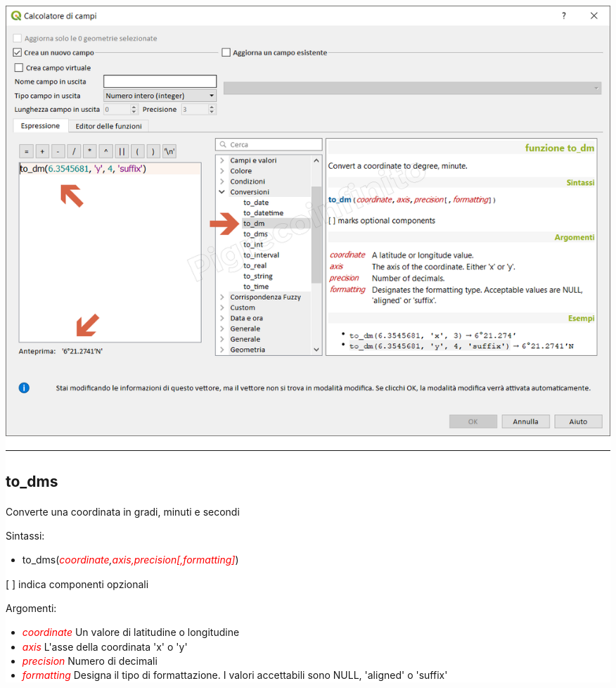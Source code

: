 [![](../../img/conversioni/to_dm1.png)](../../img/conversioni/to_dm1.png)

---

## to_dms

Converte una coordinata in gradi, minuti e secondi

Sintassi:

* to_dms(_<span style="color:red;">coordinate</span>,<span style="color:red;">axis<span style="color:red;">,<span style="color:red;">precision</span>[,<span style="color:red;">formatting</span>]_)

[ ] indica componenti opzionali

Argomenti:

* _<span style="color:red;">coordinate</span>_ Un valore di latitudine o longitudine
* _<span style="color:red;">axis</span>_ L'asse della coordinata 'x' o 'y'
* _<span style="color:red;">precision</span>_ Numero di decimali
* _<span style="color:red;">formatting</span>_ Designa il tipo di formattazione. I valori accettabili sono NULL, 'aligned' o 'suffix'
